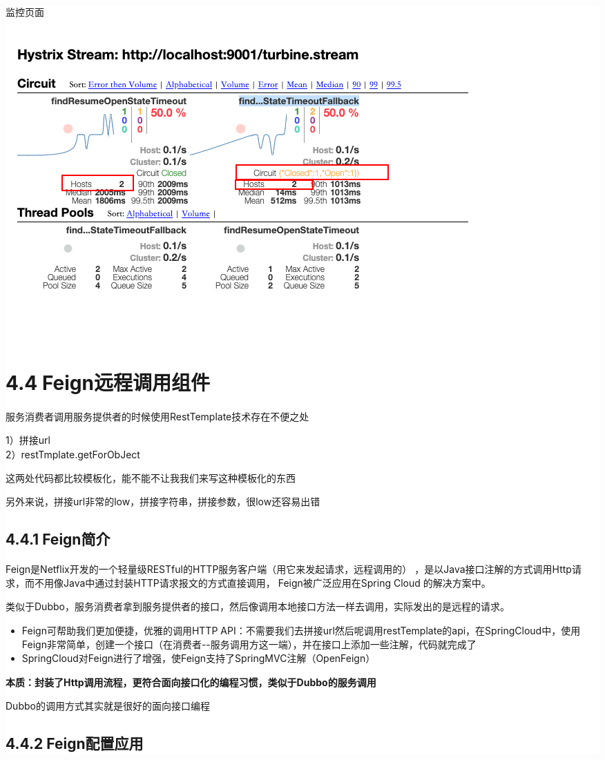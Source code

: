 
监控⻚⾯

![监控⻚⾯](/assets/lagou/第三阶段/04.第四模块/监控⻚⾯.jpg)

# 4.4 Feign远程调⽤组件

服务消费者调⽤服务提供者的时候使⽤RestTemplate技术存在不便之处

1）拼接url   
2）restTmplate.getForObJect

这两处代码都⽐较模板化，能不能不让我我们来写这种模板化的东⻄

另外来说，拼接url⾮常的low，拼接字符串，拼接参数，很low还容易出错

## 4.4.1 Feign简介

Feign是Netflix开发的⼀个轻量级RESTful的HTTP服务客户端（⽤它来发起请求，远程调⽤的） ，是以Java接⼝注解的⽅式调⽤Http请求，⽽不⽤像Java中通过封装HTTP请求报⽂的⽅式直接调⽤， Feign被⼴泛应⽤在Spring Cloud 的解决⽅案中。

类似于Dubbo，服务消费者拿到服务提供者的接⼝，然后像调⽤本地接⼝⽅法⼀样去调⽤，实际发出的是远程的请求。

* Feign可帮助我们更加便捷，优雅的调⽤HTTP API：不需要我们去拼接url然后呢调⽤restTemplate的api，在SpringCloud中，使⽤Feign⾮常简单，创建⼀个接⼝（在消费者--服务调⽤⽅这⼀端），并在接⼝上添加⼀些注解，代码就完成了
* SpringCloud对Feign进⾏了增强，使Feign⽀持了SpringMVC注解（OpenFeign）

**本质：封装了Http调⽤流程，更符合⾯向接⼝化的编程习惯，类似于Dubbo的服务调⽤**

Dubbo的调⽤⽅式其实就是很好的⾯向接⼝编程

## 4.4.2 Feign配置应⽤
